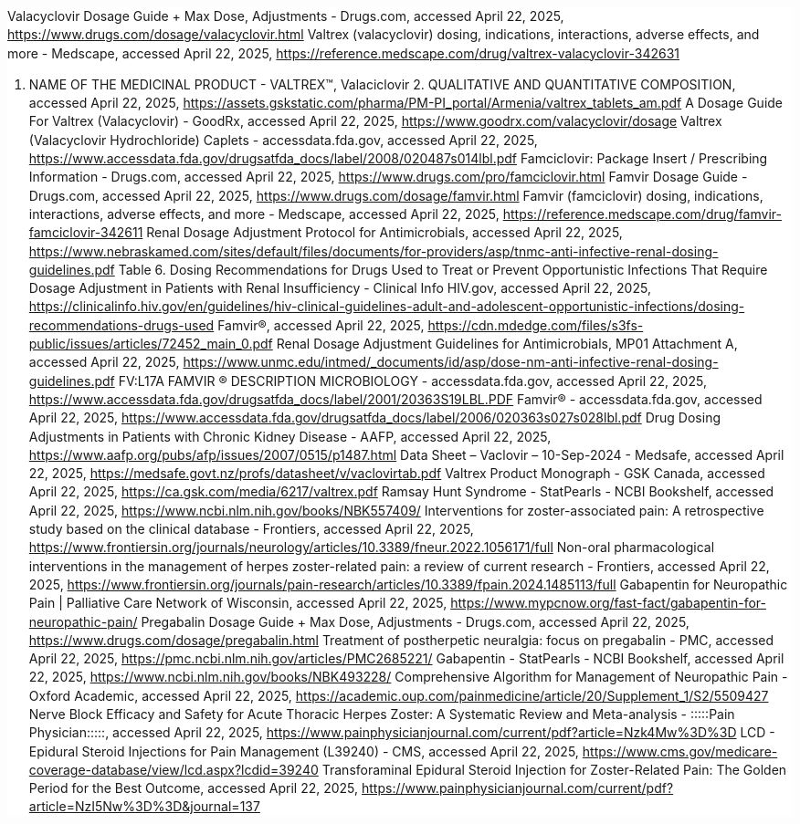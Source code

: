 Valacyclovir Dosage Guide + Max Dose, Adjustments - Drugs.com, accessed April 22, 2025, https://www.drugs.com/dosage/valacyclovir.html
Valtrex (valacyclovir) dosing, indications, interactions, adverse effects, and more - Medscape, accessed April 22, 2025, https://reference.medscape.com/drug/valtrex-valacyclovir-342631
1. NAME OF THE MEDICINAL PRODUCT - VALTREX™, Valaciclovir 2. QUALITATIVE AND QUANTITATIVE COMPOSITION, accessed April 22, 2025, https://assets.gskstatic.com/pharma/PM-PI_portal/Armenia/valtrex_tablets_am.pdf
A Dosage Guide For Valtrex (Valacyclovir) - GoodRx, accessed April 22, 2025, https://www.goodrx.com/valacyclovir/dosage
Valtrex (Valacyclovir Hydrochloride) Caplets - accessdata.fda.gov, accessed April 22, 2025, https://www.accessdata.fda.gov/drugsatfda_docs/label/2008/020487s014lbl.pdf
Famciclovir: Package Insert / Prescribing Information - Drugs.com, accessed April 22, 2025, https://www.drugs.com/pro/famciclovir.html
Famvir Dosage Guide - Drugs.com, accessed April 22, 2025, https://www.drugs.com/dosage/famvir.html
Famvir (famciclovir) dosing, indications, interactions, adverse effects, and more - Medscape, accessed April 22, 2025, https://reference.medscape.com/drug/famvir-famciclovir-342611
Renal Dosage Adjustment Protocol for Antimicrobials, accessed April 22, 2025, https://www.nebraskamed.com/sites/default/files/documents/for-providers/asp/tnmc-anti-infective-renal-dosing-guidelines.pdf
Table 6. Dosing Recommendations for Drugs Used to Treat or Prevent Opportunistic Infections That Require Dosage Adjustment in Patients with Renal Insufficiency - Clinical Info HIV.gov, accessed April 22, 2025, https://clinicalinfo.hiv.gov/en/guidelines/hiv-clinical-guidelines-adult-and-adolescent-opportunistic-infections/dosing-recommendations-drugs-used
Famvir®, accessed April 22, 2025, https://cdn.mdedge.com/files/s3fs-public/issues/articles/72452_main_0.pdf
Renal Dosage Adjustment Guidelines for Antimicrobials, MP01 Attachment A, accessed April 22, 2025, https://www.unmc.edu/intmed/_documents/id/asp/dose-nm-anti-infective-renal-dosing-guidelines.pdf
FV:L17A FAMVIR ® DESCRIPTION MICROBIOLOGY - accessdata.fda.gov, accessed April 22, 2025, https://www.accessdata.fda.gov/drugsatfda_docs/label/2001/20363S19LBL.PDF
Famvir® - accessdata.fda.gov, accessed April 22, 2025, https://www.accessdata.fda.gov/drugsatfda_docs/label/2006/020363s027s028lbl.pdf
Drug Dosing Adjustments in Patients with Chronic Kidney Disease - AAFP, accessed April 22, 2025, https://www.aafp.org/pubs/afp/issues/2007/0515/p1487.html
Data Sheet – Vaclovir – 10-Sep-2024 - Medsafe, accessed April 22, 2025, https://medsafe.govt.nz/profs/datasheet/v/vaclovirtab.pdf
Valtrex Product Monograph - GSK Canada, accessed April 22, 2025, https://ca.gsk.com/media/6217/valtrex.pdf
Ramsay Hunt Syndrome - StatPearls - NCBI Bookshelf, accessed April 22, 2025, https://www.ncbi.nlm.nih.gov/books/NBK557409/
Interventions for zoster-associated pain: A retrospective study based on the clinical database - Frontiers, accessed April 22, 2025, https://www.frontiersin.org/journals/neurology/articles/10.3389/fneur.2022.1056171/full
Non-oral pharmacological interventions in the management of herpes zoster-related pain: a review of current research - Frontiers, accessed April 22, 2025, https://www.frontiersin.org/journals/pain-research/articles/10.3389/fpain.2024.1485113/full
Gabapentin for Neuropathic Pain | Palliative Care Network of Wisconsin, accessed April 22, 2025, https://www.mypcnow.org/fast-fact/gabapentin-for-neuropathic-pain/
Pregabalin Dosage Guide + Max Dose, Adjustments - Drugs.com, accessed April 22, 2025, https://www.drugs.com/dosage/pregabalin.html
Treatment of postherpetic neuralgia: focus on pregabalin - PMC, accessed April 22, 2025, https://pmc.ncbi.nlm.nih.gov/articles/PMC2685221/
Gabapentin - StatPearls - NCBI Bookshelf, accessed April 22, 2025, https://www.ncbi.nlm.nih.gov/books/NBK493228/
Comprehensive Algorithm for Management of Neuropathic Pain - Oxford Academic, accessed April 22, 2025, https://academic.oup.com/painmedicine/article/20/Supplement_1/S2/5509427
Nerve Block Efficacy and Safety for Acute Thoracic Herpes Zoster: A Systematic Review and Meta-analysis - :::::Pain Physician:::::, accessed April 22, 2025, https://www.painphysicianjournal.com/current/pdf?article=Nzk4Mw%3D%3D
LCD - Epidural Steroid Injections for Pain Management (L39240) - CMS, accessed April 22, 2025, https://www.cms.gov/medicare-coverage-database/view/lcd.aspx?lcdid=39240
Transforaminal Epidural Steroid Injection for Zoster-Related Pain: The Golden Period for the Best Outcome, accessed April 22, 2025, https://www.painphysicianjournal.com/current/pdf?article=NzI5Nw%3D%3D&journal=137